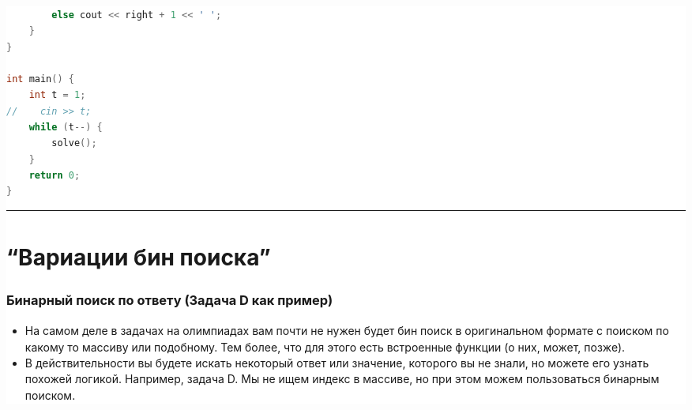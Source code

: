 ```cpp
        else cout << right + 1 << ' ';
    }
}

int main() {
    int t = 1;
//    cin >> t;
    while (t--) {
        solve();
    }
    return 0;
}
```

---

# “Вариации бин поиска”

### Бинарный поиск по ответу (Задача D как пример)

- На самом деле в задачах на олимпиадах вам почти не нужен будет бин поиск в оригинальном формате с поиском по какому то массиву или подобному. Тем более, что для этого есть встроенные функции (о них, может, позже).
- В действительности вы будете искать некоторый ответ или значение, которого вы не знали, но можете его узнать похожей логикой. Например, задача D. Мы не ищем индекс в массиве, но при этом можем пользоваться бинарным поиском.
